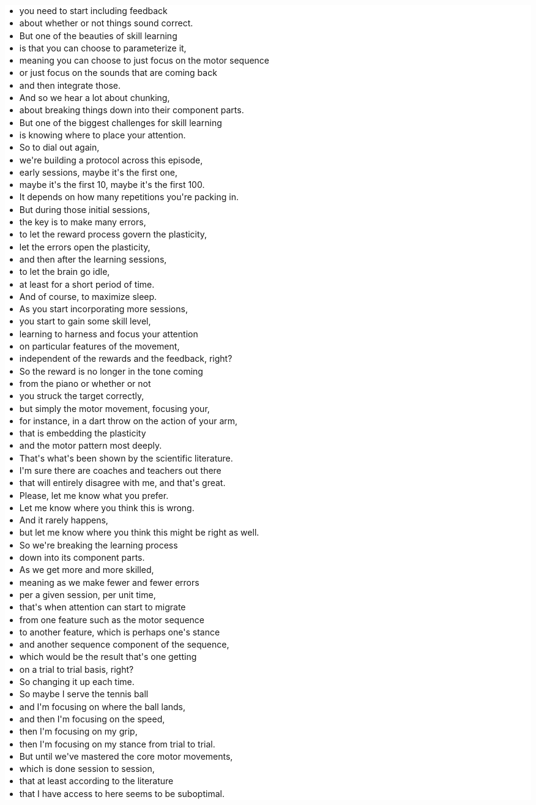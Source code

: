 *  you need to start including feedback
*  about whether or not things sound correct.
*  But one of the beauties of skill learning
*  is that you can choose to parameterize it,
*  meaning you can choose to just focus on the motor sequence
*  or just focus on the sounds that are coming back
*  and then integrate those.
*  And so we hear a lot about chunking,
*  about breaking things down into their component parts.
*  But one of the biggest challenges for skill learning
*  is knowing where to place your attention.
*  So to dial out again,
*  we're building a protocol across this episode,
*  early sessions, maybe it's the first one,
*  maybe it's the first 10, maybe it's the first 100.
*  It depends on how many repetitions you're packing in.
*  But during those initial sessions,
*  the key is to make many errors,
*  to let the reward process govern the plasticity,
*  let the errors open the plasticity,
*  and then after the learning sessions,
*  to let the brain go idle,
*  at least for a short period of time.
*  And of course, to maximize sleep.
*  As you start incorporating more sessions,
*  you start to gain some skill level,
*  learning to harness and focus your attention
*  on particular features of the movement,
*  independent of the rewards and the feedback, right?
*  So the reward is no longer in the tone coming
*  from the piano or whether or not
*  you struck the target correctly,
*  but simply the motor movement, focusing your,
*  for instance, in a dart throw on the action of your arm,
*  that is embedding the plasticity
*  and the motor pattern most deeply.
*  That's what's been shown by the scientific literature.
*  I'm sure there are coaches and teachers out there
*  that will entirely disagree with me, and that's great.
*  Please, let me know what you prefer.
*  Let me know where you think this is wrong.
*  And it rarely happens,
*  but let me know where you think this might be right as well.
*  So we're breaking the learning process
*  down into its component parts.
*  As we get more and more skilled,
*  meaning as we make fewer and fewer errors
*  per a given session, per unit time,
*  that's when attention can start to migrate
*  from one feature such as the motor sequence
*  to another feature, which is perhaps one's stance
*  and another sequence component of the sequence,
*  which would be the result that's one getting
*  on a trial to trial basis, right?
*  So changing it up each time.
*  So maybe I serve the tennis ball
*  and I'm focusing on where the ball lands,
*  and then I'm focusing on the speed,
*  then I'm focusing on my grip,
*  then I'm focusing on my stance from trial to trial.
*  But until we've mastered the core motor movements,
*  which is done session to session,
*  that at least according to the literature
*  that I have access to here seems to be suboptimal.